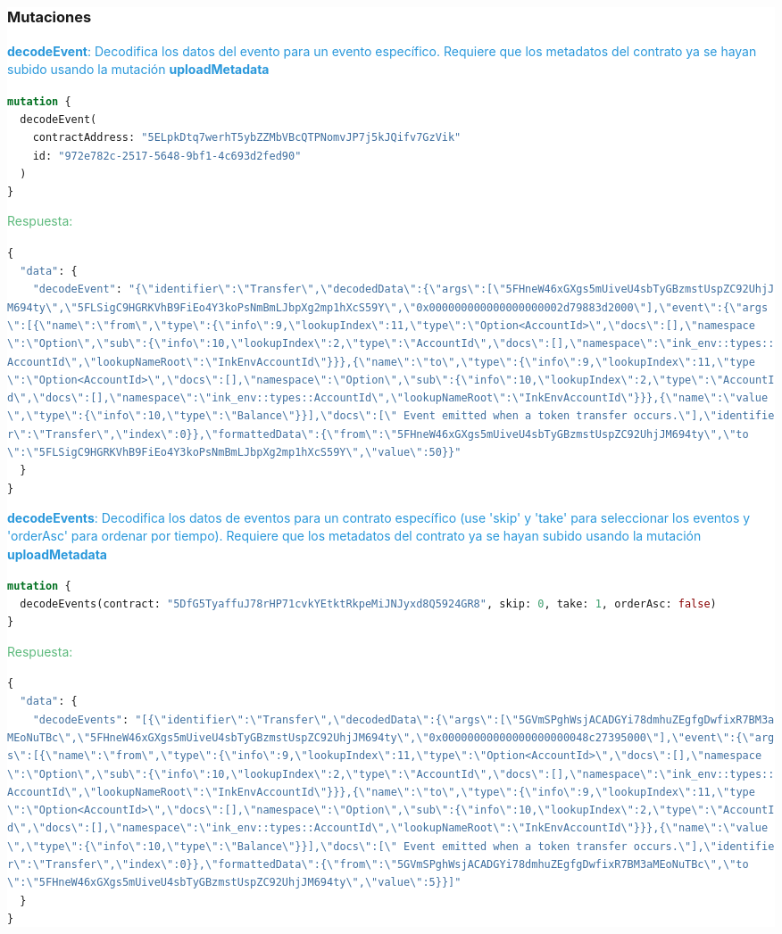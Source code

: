 ### **Mutaciones**

<span style="color:#2a98db"> **decodeEvent**: Decodifica los datos del evento para un evento específico. Requiere que los metadatos del contrato ya se hayan subido usando la mutación **uploadMetadata**</span>

```graphql
mutation {
  decodeEvent(
    contractAddress: "5ELpkDtq7werhT5ybZZMbVBcQTPNomvJP7j5kJQifv7GzVik"
    id: "972e782c-2517-5648-9bf1-4c693d2fed90"
  )
}
```

<span style="color:#5EBA7D"> Respuesta: </span>

```graphql
{
  "data": {
    "decodeEvent": "{\"identifier\":\"Transfer\",\"decodedData\":{\"args\":[\"5FHneW46xGXgs5mUiveU4sbTyGBzmstUspZC92UhjJM694ty\",\"5FLSigC9HGRKVhB9FiEo4Y3koPsNmBmLJbpXg2mp1hXcS59Y\",\"0x000000000000000000002d79883d2000\"],\"event\":{\"args\":[{\"name\":\"from\",\"type\":{\"info\":9,\"lookupIndex\":11,\"type\":\"Option<AccountId>\",\"docs\":[],\"namespace\":\"Option\",\"sub\":{\"info\":10,\"lookupIndex\":2,\"type\":\"AccountId\",\"docs\":[],\"namespace\":\"ink_env::types::AccountId\",\"lookupNameRoot\":\"InkEnvAccountId\"}}},{\"name\":\"to\",\"type\":{\"info\":9,\"lookupIndex\":11,\"type\":\"Option<AccountId>\",\"docs\":[],\"namespace\":\"Option\",\"sub\":{\"info\":10,\"lookupIndex\":2,\"type\":\"AccountId\",\"docs\":[],\"namespace\":\"ink_env::types::AccountId\",\"lookupNameRoot\":\"InkEnvAccountId\"}}},{\"name\":\"value\",\"type\":{\"info\":10,\"type\":\"Balance\"}}],\"docs\":[\" Event emitted when a token transfer occurs.\"],\"identifier\":\"Transfer\",\"index\":0}},\"formattedData\":{\"from\":\"5FHneW46xGXgs5mUiveU4sbTyGBzmstUspZC92UhjJM694ty\",\"to\":\"5FLSigC9HGRKVhB9FiEo4Y3koPsNmBmLJbpXg2mp1hXcS59Y\",\"value\":50}}"
  }
}
```

<span style="color:#2a98db"> **decodeEvents**: Decodifica los datos de eventos para un contrato específico (use 'skip' y 'take' para seleccionar los eventos y 'orderAsc' para ordenar por tiempo). Requiere que los metadatos del contrato ya se hayan subido usando la mutación **uploadMetadata**</span>

```graphql
mutation {
  decodeEvents(contract: "5DfG5TyaffuJ78rHP71cvkYEtktRkpeMiJNJyxd8Q5924GR8", skip: 0, take: 1, orderAsc: false)
}
```

<span style="color:#5EBA7D"> Respuesta: </span>

```graphql
{
  "data": {
    "decodeEvents": "[{\"identifier\":\"Transfer\",\"decodedData\":{\"args\":[\"5GVmSPghWsjACADGYi78dmhuZEgfgDwfixR7BM3aMEoNuTBc\",\"5FHneW46xGXgs5mUiveU4sbTyGBzmstUspZC92UhjJM694ty\",\"0x00000000000000000000048c27395000\"],\"event\":{\"args\":[{\"name\":\"from\",\"type\":{\"info\":9,\"lookupIndex\":11,\"type\":\"Option<AccountId>\",\"docs\":[],\"namespace\":\"Option\",\"sub\":{\"info\":10,\"lookupIndex\":2,\"type\":\"AccountId\",\"docs\":[],\"namespace\":\"ink_env::types::AccountId\",\"lookupNameRoot\":\"InkEnvAccountId\"}}},{\"name\":\"to\",\"type\":{\"info\":9,\"lookupIndex\":11,\"type\":\"Option<AccountId>\",\"docs\":[],\"namespace\":\"Option\",\"sub\":{\"info\":10,\"lookupIndex\":2,\"type\":\"AccountId\",\"docs\":[],\"namespace\":\"ink_env::types::AccountId\",\"lookupNameRoot\":\"InkEnvAccountId\"}}},{\"name\":\"value\",\"type\":{\"info\":10,\"type\":\"Balance\"}}],\"docs\":[\" Event emitted when a token transfer occurs.\"],\"identifier\":\"Transfer\",\"index\":0}},\"formattedData\":{\"from\":\"5GVmSPghWsjACADGYi78dmhuZEgfgDwfixR7BM3aMEoNuTBc\",\"to\":\"5FHneW46xGXgs5mUiveU4sbTyGBzmstUspZC92UhjJM694ty\",\"value\":5}}]"
  }
}
```
